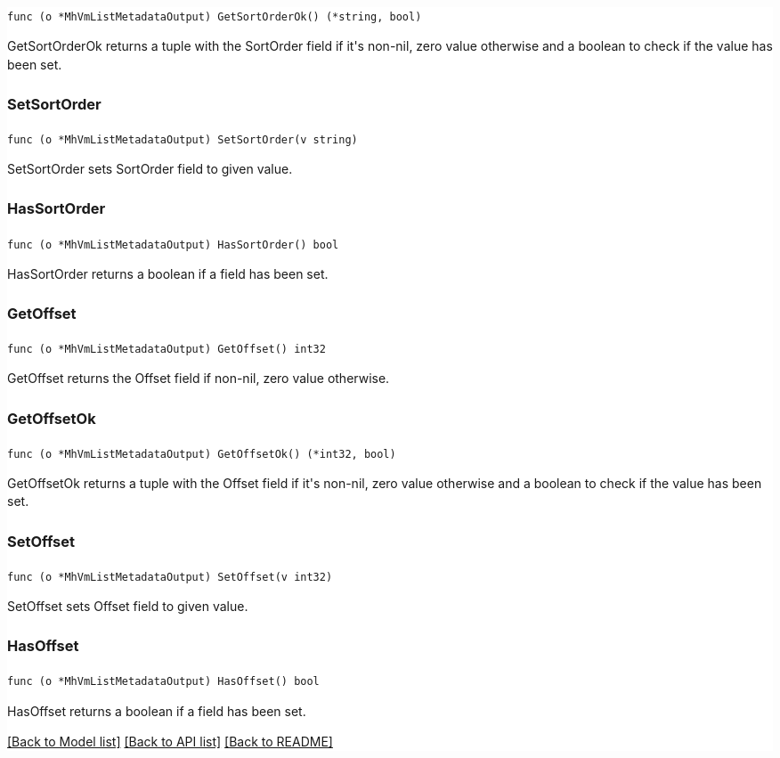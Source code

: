 `func (o *MhVmListMetadataOutput) GetSortOrderOk() (*string, bool)`

GetSortOrderOk returns a tuple with the SortOrder field if it's non-nil, zero value otherwise
and a boolean to check if the value has been set.

### SetSortOrder

`func (o *MhVmListMetadataOutput) SetSortOrder(v string)`

SetSortOrder sets SortOrder field to given value.

### HasSortOrder

`func (o *MhVmListMetadataOutput) HasSortOrder() bool`

HasSortOrder returns a boolean if a field has been set.

### GetOffset

`func (o *MhVmListMetadataOutput) GetOffset() int32`

GetOffset returns the Offset field if non-nil, zero value otherwise.

### GetOffsetOk

`func (o *MhVmListMetadataOutput) GetOffsetOk() (*int32, bool)`

GetOffsetOk returns a tuple with the Offset field if it's non-nil, zero value otherwise
and a boolean to check if the value has been set.

### SetOffset

`func (o *MhVmListMetadataOutput) SetOffset(v int32)`

SetOffset sets Offset field to given value.

### HasOffset

`func (o *MhVmListMetadataOutput) HasOffset() bool`

HasOffset returns a boolean if a field has been set.


[[Back to Model list]](../README.md#documentation-for-models) [[Back to API list]](../README.md#documentation-for-api-endpoints) [[Back to README]](../README.md)


